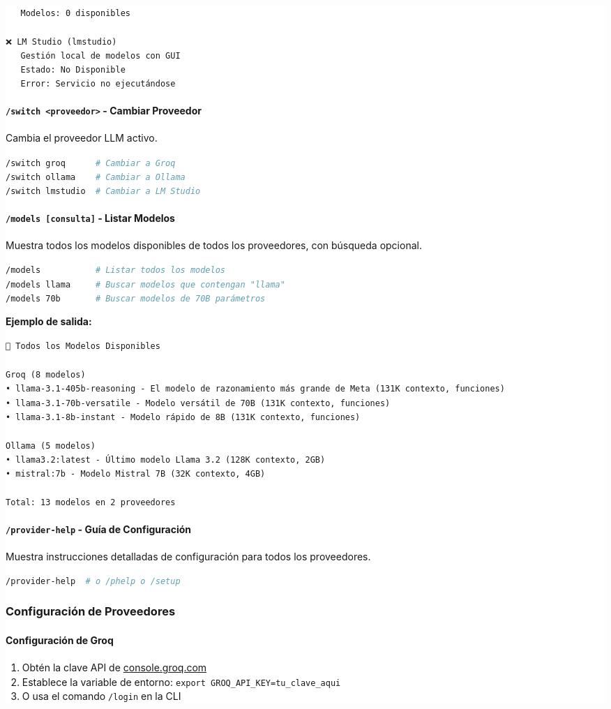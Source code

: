 ```
   Modelos: 0 disponibles

❌ LM Studio (lmstudio)
   Gestión local de modelos con GUI
   Estado: No Disponible
   Error: Servicio no ejecutándose
```

#### `/switch <proveedor>` - Cambiar Proveedor
Cambia el proveedor LLM activo.

```bash
/switch groq      # Cambiar a Groq
/switch ollama    # Cambiar a Ollama
/switch lmstudio  # Cambiar a LM Studio
```

#### `/models [consulta]` - Listar Modelos
Muestra todos los modelos disponibles de todos los proveedores, con búsqueda opcional.

```bash
/models           # Listar todos los modelos
/models llama     # Buscar modelos que contengan "llama"
/models 70b       # Buscar modelos de 70B parámetros
```

**Ejemplo de salida:**
```
🎯 Todos los Modelos Disponibles

Groq (8 modelos)
• llama-3.1-405b-reasoning - El modelo de razonamiento más grande de Meta (131K contexto, funciones)
• llama-3.1-70b-versatile - Modelo versátil de 70B (131K contexto, funciones)
• llama-3.1-8b-instant - Modelo rápido de 8B (131K contexto, funciones)

Ollama (5 modelos)
• llama3.2:latest - Último modelo Llama 3.2 (128K contexto, 2GB)
• mistral:7b - Modelo Mistral 7B (32K contexto, 4GB)

Total: 13 modelos en 2 proveedores
```

#### `/provider-help` - Guía de Configuración
Muestra instrucciones detalladas de configuración para todos los proveedores.

```bash
/provider-help  # o /phelp o /setup
```

### Configuración de Proveedores

#### Configuración de Groq
1. Obtén la clave API de [console.groq.com](https://console.groq.com/keys)
2. Establece la variable de entorno: `export GROQ_API_KEY=tu_clave_aqui`
3. O usa el comando `/login` en la CLI

